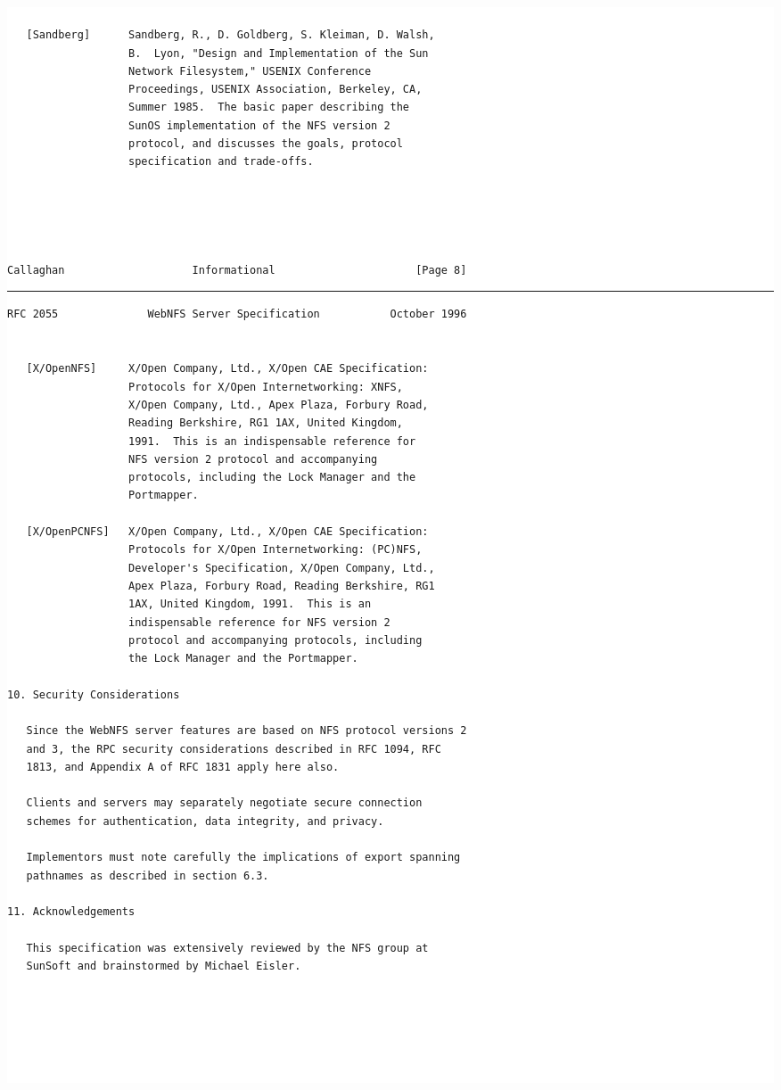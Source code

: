 ``` newpage

   [Sandberg]      Sandberg, R., D. Goldberg, S. Kleiman, D. Walsh,
                   B.  Lyon, "Design and Implementation of the Sun
                   Network Filesystem," USENIX Conference
                   Proceedings, USENIX Association, Berkeley, CA,
                   Summer 1985.  The basic paper describing the
                   SunOS implementation of the NFS version 2
                   protocol, and discusses the goals, protocol
                   specification and trade-offs.





Callaghan                    Informational                      [Page 8]
```

------------------------------------------------------------------------

``` newpage
RFC 2055              WebNFS Server Specification           October 1996


   [X/OpenNFS]     X/Open Company, Ltd., X/Open CAE Specification:
                   Protocols for X/Open Internetworking: XNFS,
                   X/Open Company, Ltd., Apex Plaza, Forbury Road,
                   Reading Berkshire, RG1 1AX, United Kingdom,
                   1991.  This is an indispensable reference for
                   NFS version 2 protocol and accompanying
                   protocols, including the Lock Manager and the
                   Portmapper.

   [X/OpenPCNFS]   X/Open Company, Ltd., X/Open CAE Specification:
                   Protocols for X/Open Internetworking: (PC)NFS,
                   Developer's Specification, X/Open Company, Ltd.,
                   Apex Plaza, Forbury Road, Reading Berkshire, RG1
                   1AX, United Kingdom, 1991.  This is an
                   indispensable reference for NFS version 2
                   protocol and accompanying protocols, including
                   the Lock Manager and the Portmapper.

10. Security Considerations

   Since the WebNFS server features are based on NFS protocol versions 2
   and 3, the RPC security considerations described in RFC 1094, RFC
   1813, and Appendix A of RFC 1831 apply here also.

   Clients and servers may separately negotiate secure connection
   schemes for authentication, data integrity, and privacy.

   Implementors must note carefully the implications of export spanning
   pathnames as described in section 6.3.

11. Acknowledgements

   This specification was extensively reviewed by the NFS group at
   SunSoft and brainstormed by Michael Eisler.







```